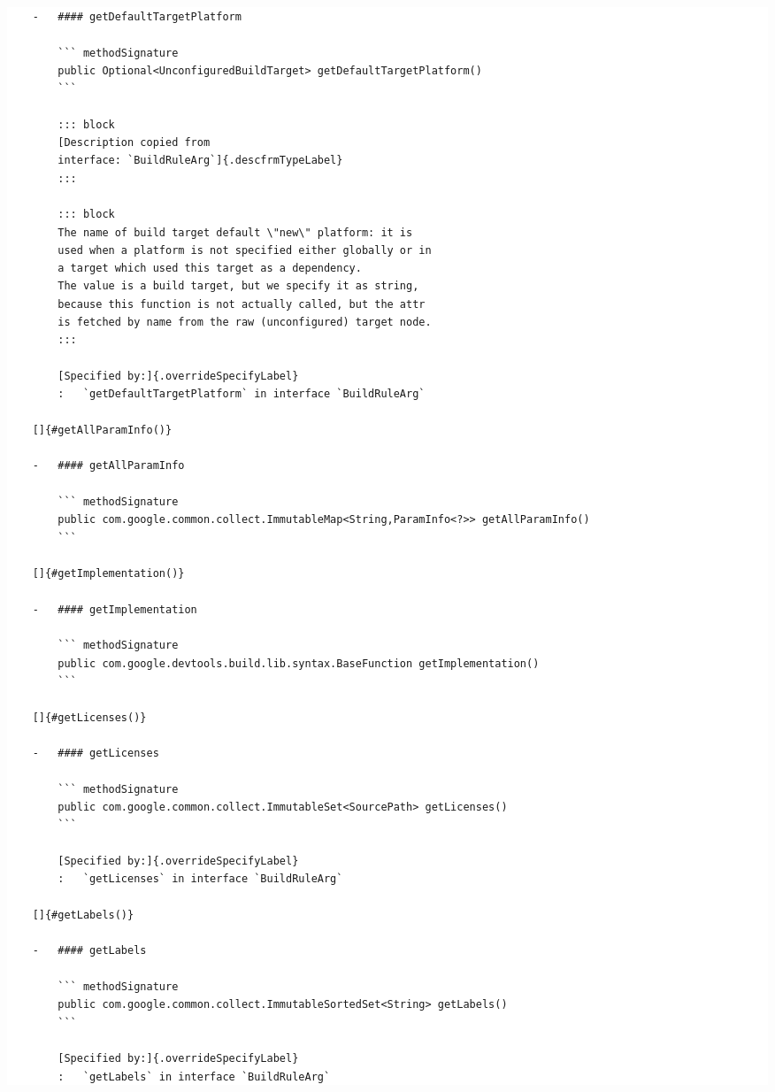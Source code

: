         -   #### getDefaultTargetPlatform

            ``` methodSignature
            public Optional<UnconfiguredBuildTarget> getDefaultTargetPlatform()
            ```

            ::: block
            [Description copied from
            interface: `BuildRuleArg`]{.descfrmTypeLabel}
            :::

            ::: block
            The name of build target default \"new\" platform: it is
            used when a platform is not specified either globally or in
            a target which used this target as a dependency.
            The value is a build target, but we specify it as string,
            because this function is not actually called, but the attr
            is fetched by name from the raw (unconfigured) target node.
            :::

            [Specified by:]{.overrideSpecifyLabel}
            :   `getDefaultTargetPlatform` in interface `BuildRuleArg`

        []{#getAllParamInfo()}

        -   #### getAllParamInfo

            ``` methodSignature
            public com.google.common.collect.ImmutableMap<String,​ParamInfo<?>> getAllParamInfo()
            ```

        []{#getImplementation()}

        -   #### getImplementation

            ``` methodSignature
            public com.google.devtools.build.lib.syntax.BaseFunction getImplementation()
            ```

        []{#getLicenses()}

        -   #### getLicenses

            ``` methodSignature
            public com.google.common.collect.ImmutableSet<SourcePath> getLicenses()
            ```

            [Specified by:]{.overrideSpecifyLabel}
            :   `getLicenses` in interface `BuildRuleArg`

        []{#getLabels()}

        -   #### getLabels

            ``` methodSignature
            public com.google.common.collect.ImmutableSortedSet<String> getLabels()
            ```

            [Specified by:]{.overrideSpecifyLabel}
            :   `getLabels` in interface `BuildRuleArg`

